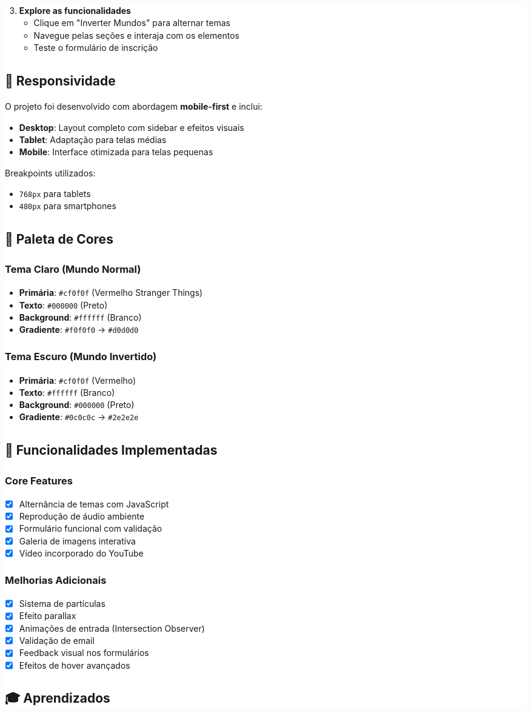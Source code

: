 3. **Explore as funcionalidades**
   - Clique em "Inverter Mundos" para alternar temas
   - Navegue pelas seções e interaja com os elementos
   - Teste o formulário de inscrição

## 📱 Responsividade

O projeto foi desenvolvido com abordagem **mobile-first** e inclui:

- **Desktop**: Layout completo com sidebar e efeitos visuais
- **Tablet**: Adaptação para telas médias
- **Mobile**: Interface otimizada para telas pequenas

Breakpoints utilizados:
- `768px` para tablets
- `480px` para smartphones

## 🎨 Paleta de Cores

### Tema Claro (Mundo Normal)
- **Primária**: `#cf0f0f` (Vermelho Stranger Things)
- **Texto**: `#000000` (Preto)
- **Background**: `#ffffff` (Branco)
- **Gradiente**: `#f0f0f0` → `#d0d0d0`

### Tema Escuro (Mundo Invertido)
- **Primária**: `#cf0f0f` (Vermelho)
- **Texto**: `#ffffff` (Branco)
- **Background**: `#000000` (Preto)
- **Gradiente**: `#0c0c0c` → `#2e2e2e`

## 🔧 Funcionalidades Implementadas

### Core Features
- [x] Alternância de temas com JavaScript
- [x] Reprodução de áudio ambiente
- [x] Formulário funcional com validação
- [x] Galeria de imagens interativa
- [x] Vídeo incorporado do YouTube

### Melhorias Adicionais
- [x] Sistema de partículas
- [x] Efeito parallax
- [x] Animações de entrada (Intersection Observer)
- [x] Validação de email
- [x] Feedback visual nos formulários
- [x] Efeitos de hover avançados

## 🎓 Aprendizados
